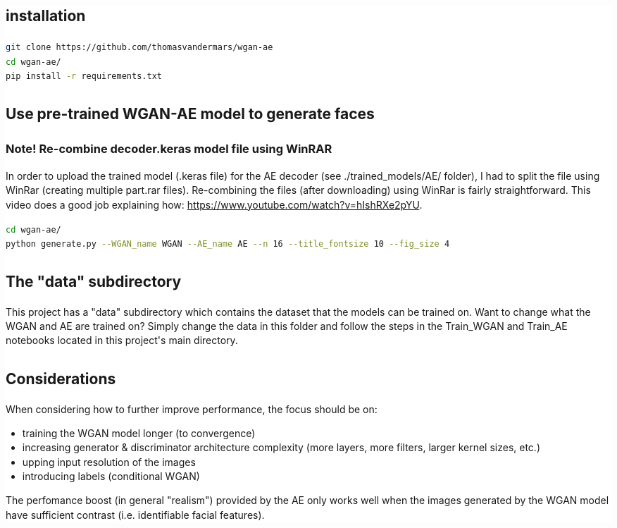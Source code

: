 ## installation
```bash
git clone https://github.com/thomasvandermars/wgan-ae
cd wgan-ae/
pip install -r requirements.txt
```

## Use pre-trained WGAN-AE model to generate faces

### Note! Re-combine decoder.keras model file using WinRAR
In order to upload the trained model (.keras file) for the AE decoder (see ./trained_models/AE/ folder), I had to split the file using WinRar (creating multiple part.rar files).
Re-combining the files (after downloading) using WinRar is fairly straightforward. This video does a good job explaining how: https://www.youtube.com/watch?v=hIshRXe2pYU. 

```bash
cd wgan-ae/
python generate.py --WGAN_name WGAN --AE_name AE --n 16 --title_fontsize 10 --fig_size 4
```

## The "data" subdirectory
This project has a "data" subdirectory which contains the dataset that the models can be trained on. 
Want to change what the WGAN and AE are trained on? Simply change the data in this folder and follow the steps in the Train_WGAN and Train_AE notebooks located in this project's main directory.

## Considerations

When considering how to further improve performance, the focus should be on:

- training the WGAN model longer (to convergence)
- increasing generator & discriminator architecture complexity (more layers, more filters, larger kernel sizes, etc.) 
- upping input resolution of the images
- introducing labels (conditional WGAN)

The perfomance boost (in general "realism") provided by the AE only works well when the images generated by the WGAN model have sufficient contrast (i.e. identifiable facial features). 